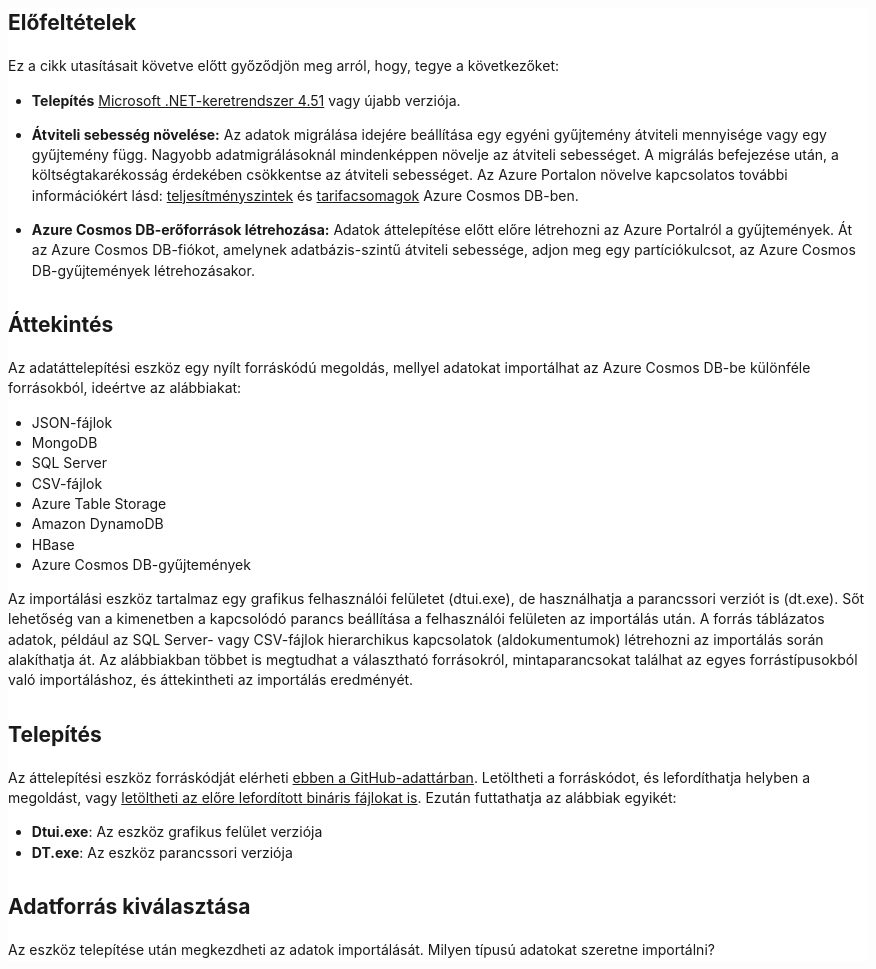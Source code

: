 ## <a id="Prerequisites"></a>Előfeltételek

Ez a cikk utasításait követve előtt győződjön meg arról, hogy, tegye a következőket:

* **Telepítés** [Microsoft .NET-keretrendszer 4.51](https://www.microsoft.com/download/developer-tools.aspx) vagy újabb verziója.

* **Átviteli sebesség növelése:** Az adatok migrálása idejére beállítása egy egyéni gyűjtemény átviteli mennyisége vagy egy gyűjtemény függ. Nagyobb adatmigrálásoknál mindenképpen növelje az átviteli sebességet. A migrálás befejezése után, a költségtakarékosság érdekében csökkentse az átviteli sebességet. Az Azure Portalon növelve kapcsolatos további információkért lásd: [teljesítményszintek](performance-levels.md) és [tarifacsomagok](https://azure.microsoft.com/pricing/details/cosmos-db/) Azure Cosmos DB-ben.

* **Azure Cosmos DB-erőforrások létrehozása:** Adatok áttelepítése előtt előre létrehozni az Azure Portalról a gyűjtemények. Át az Azure Cosmos DB-fiókot, amelynek adatbázis-szintű átviteli sebessége, adjon meg egy partíciókulcsot, az Azure Cosmos DB-gyűjtemények létrehozásakor.

## <a id="Overviewl"></a>Áttekintés

Az adatáttelepítési eszköz egy nyílt forráskódú megoldás, mellyel adatokat importálhat az Azure Cosmos DB-be különféle forrásokból, ideértve az alábbiakat:

* JSON-fájlok
* MongoDB
* SQL Server
* CSV-fájlok
* Azure Table Storage
* Amazon DynamoDB
* HBase
* Azure Cosmos DB-gyűjtemények

Az importálási eszköz tartalmaz egy grafikus felhasználói felületet (dtui.exe), de használhatja a parancssori verziót is (dt.exe). Sőt lehetőség van a kimenetben a kapcsolódó parancs beállítása a felhasználói felületen az importálás után. A forrás táblázatos adatok, például az SQL Server- vagy CSV-fájlok hierarchikus kapcsolatok (aldokumentumok) létrehozni az importálás során alakíthatja át. Az alábbiakban többet is megtudhat a választható forrásokról, mintaparancsokat találhat az egyes forrástípusokból való importáláshoz, és áttekintheti az importálás eredményét.

## <a id="Install"></a>Telepítés

Az áttelepítési eszköz forráskódját elérheti [ebben a GitHub-adattárban](https://github.com/azure/azure-documentdb-datamigrationtool). Letöltheti a forráskódot, és lefordíthatja helyben a megoldást, vagy [letöltheti az előre lefordított bináris fájlokat is](https://aka.ms/csdmtool). Ezután futtathatja az alábbiak egyikét:

* **Dtui.exe**: Az eszköz grafikus felület verziója
* **DT.exe**: Az eszköz parancssori verziója

## <a name="select-data-source"></a>Adatforrás kiválasztása

Az eszköz telepítése után megkezdheti az adatok importálását. Milyen típusú adatokat szeretne importálni?
